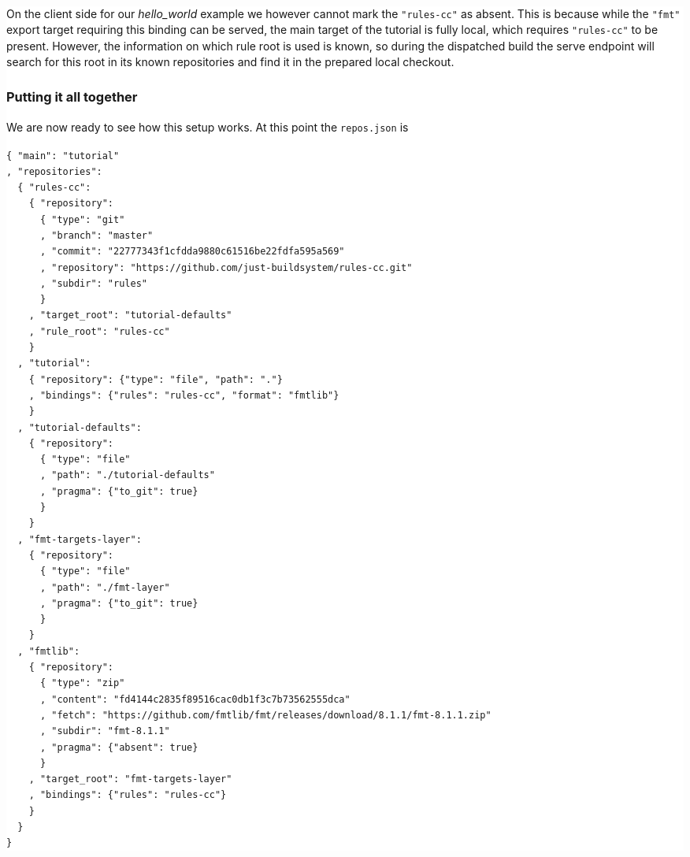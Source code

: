 On the client side for our *hello_world* example we however cannot mark the
`"rules-cc"` as absent. This is because while the `"fmt"` export target
requiring this binding can be served, the main target of the tutorial is fully
local, which requires `"rules-cc"` to be present. However, the information on
which rule root is used is known, so during the dispatched build the serve
endpoint will search for this root in its known repositories and find it in
the prepared local checkout.

### Putting it all together

We are now ready to see how this setup works. At this point the `repos.json` is

``` {.jsonc srcname="repos.json"}
{ "main": "tutorial"
, "repositories":
  { "rules-cc":
    { "repository":
      { "type": "git"
      , "branch": "master"
      , "commit": "22777343f1cfdda9880c61516be22fdfa595a569"
      , "repository": "https://github.com/just-buildsystem/rules-cc.git"
      , "subdir": "rules"
      }
    , "target_root": "tutorial-defaults"
    , "rule_root": "rules-cc"
    }
  , "tutorial":
    { "repository": {"type": "file", "path": "."}
    , "bindings": {"rules": "rules-cc", "format": "fmtlib"}
    }
  , "tutorial-defaults":
    { "repository":
      { "type": "file"
      , "path": "./tutorial-defaults"
      , "pragma": {"to_git": true}
      }
    }
  , "fmt-targets-layer":
    { "repository":
      { "type": "file"
      , "path": "./fmt-layer"
      , "pragma": {"to_git": true}
      }
    }
  , "fmtlib":
    { "repository":
      { "type": "zip"
      , "content": "fd4144c2835f89516cac0db1f3c7b73562555dca"
      , "fetch": "https://github.com/fmtlib/fmt/releases/download/8.1.1/fmt-8.1.1.zip"
      , "subdir": "fmt-8.1.1"
      , "pragma": {"absent": true}
      }
    , "target_root": "fmt-targets-layer"
    , "bindings": {"rules": "rules-cc"}
    }
  }
}
```
